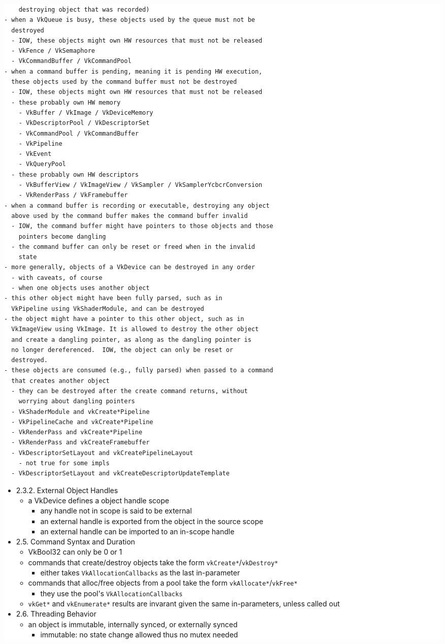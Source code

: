       	destroying object that was recorded)
    - when a VkQueue is busy, these objects used by the queue must not be
      destroyed
      - IOW, these objects might own HW resources that must not be released
      - VkFence / VkSemaphore
      - VkCommandBuffer / VkCommandPool
    - when a command buffer is pending, meaning it is pending HW execution,
      these objects used by the command buffer must not be destroyed
      - IOW, these objects might own HW resources that must not be released
      - these probably own HW memory
        - VkBuffer / VkImage / VkDeviceMemory
        - VkDescriptorPool / VkDescriptorSet
        - VkCommandPool / VkCommandBuffer
        - VkPipeline
        - VkEvent
        - VkQueryPool
      - these probably own HW descriptors
        - VkBufferView / VkImageView / VkSampler / VkSamplerYcbcrConversion
        - VkRenderPass / VkFramebuffer
    - when a command buffer is recording or executable, destroying any object
      above used by the command buffer makes the command buffer invalid
      - IOW, the command buffer might have pointers to those objects and those
      	pointers become dangling
      - the command buffer can only be reset or freed when in the invalid
      	state
    - more generally, objects of a VkDevice can be destroyed in any order
      - with caveats, of course
      - when one objects uses another object
	- this other object might have been fully parsed, such as in
	  VkPipeline using VkShaderModule, and can be destroyed
	- the object might have a pointer to this other object, such as in
	  VkImageView using VkImage. It is allowed to destroy the other object
	  and create a dangling pointer, as along as the dangling pointer is
	  no longer dereferenced.  IOW, the object can only be reset or
	  destroyed.
    - these objects are consumed (e.g., fully parsed) when passed to a command
      that creates another object
      - they can be destroyed after the create command returns, without
      	worrying about dangling pointers
      - VkShaderModule and vkCreate*Pipeline
      - VkPipelineCache and vkCreate*Pipeline
      - VkRenderPass and vkCreate*Pipeline
      - VkRenderPass and vkCreateFramebuffer
      - VkDescriptorSetLayout and vkCreatePipelineLayout
        - not true for some impls
      - VkDescriptorSetLayout and vkCreateDescriptorUpdateTemplate
  - 2.3.2. External Object Handles
    - a VkDevice defines a object handle scope
      - any handle not in scope is said to be external
      - an external handle is exported from the object in the source scope
      - an external handle can be imported to an in-scope handle
  - 2.5. Command Syntax and Duration
    - VkBool32 can only be 0 or 1
    - commands that create/destroy objects take the form
      `vkCreate*`/`vkDestroy*`
      - either takes `VkAllocationCallbacks` as the last in-parameter
    - commands that alloc/free objects from a pool take the form
      `vkAllocate*`/`vkFree*`
      - they use the pool's `VkAllocationCallbacks`
    - `vkGet*` and `vkEnumerate*` results are invarant given the same
      in-parameters, unless called out
  - 2.6. Threading Behavior
    - an object is immutable, internally synced, or externally synced
      - immutable: no state change allowed thus no mutex needed